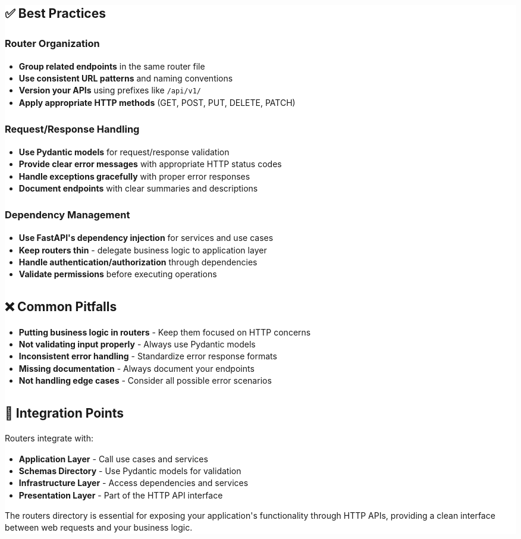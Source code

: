 ## ✅ Best Practices

### Router Organization
- **Group related endpoints** in the same router file
- **Use consistent URL patterns** and naming conventions
- **Version your APIs** using prefixes like `/api/v1/`
- **Apply appropriate HTTP methods** (GET, POST, PUT, DELETE, PATCH)

### Request/Response Handling
- **Use Pydantic models** for request/response validation
- **Provide clear error messages** with appropriate HTTP status codes
- **Handle exceptions gracefully** with proper error responses
- **Document endpoints** with clear summaries and descriptions

### Dependency Management
- **Use FastAPI's dependency injection** for services and use cases
- **Keep routers thin** - delegate business logic to application layer
- **Handle authentication/authorization** through dependencies
- **Validate permissions** before executing operations

## ❌ Common Pitfalls

- **Putting business logic in routers** - Keep them focused on HTTP concerns
- **Not validating input properly** - Always use Pydantic models
- **Inconsistent error handling** - Standardize error response formats
- **Missing documentation** - Always document your endpoints
- **Not handling edge cases** - Consider all possible error scenarios

## 🔄 Integration Points

Routers integrate with:
- **Application Layer** - Call use cases and services
- **Schemas Directory** - Use Pydantic models for validation
- **Infrastructure Layer** - Access dependencies and services
- **Presentation Layer** - Part of the HTTP API interface

The routers directory is essential for exposing your application's functionality through HTTP APIs, providing a clean interface between web requests and your business logic.

